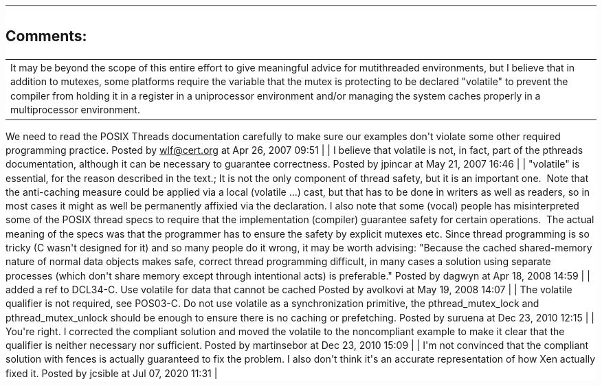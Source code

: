 ------------------------------------------------------------------------
[](https://wiki.sei.cmu.edu/confluence/pages/viewpage.action?pageId=87151936) [](../c/Rule%2014_%20Concurrency%20_CON_) [](../c/Rule%2048_%20Miscellaneous%20_MSC_)
## Comments:

|  |
| ----|
| It may be beyond the scope of this entire effort to give meaningful advice for mutithreaded environments, but I believe that in addition to mutexes, some platforms require the variable that the mutex is protecting to be declared "volatile" to prevent the compiler from holding it in a register in a uniprocessor environment and/or managing the system caches properly in a multiprocessor environment.
We need to read the POSIX Threads documentation carefully to make sure our examples don't violate some other required programming practice.
                                        Posted by wlf@cert.org at Apr 26, 2007 09:51
                                     |
| I believe that volatile is not, in fact, part of the pthreads documentation, although it can be necessary to guarantee correctness.
                                        Posted by jpincar at May 21, 2007 16:46
                                     |
| "volatile" is essential, for the reason described in the text.; It is not the only component of thread safety, but it is an important one.  Note that the anti-caching measure could be applied via a local (volatile ...) cast, but that has to be done in writers as well as readers, so in most cases it might as well be permanently affixied via the declaration.
I also note that some (vocal) people has misinterpreted some of the POSIX thread specs to require that the implementation (compiler) guarantee safety for certain operations.  The actual meaning of the specs was that the programmer has to ensure the safety by explicit mutexes etc.
Since thread programming is so tricky (C wasn't designed for it) and so many people do it wrong, it may be worth advising: "Because the cached shared-memory nature of normal data objects makes safe, correct thread programming difficult, in many cases a solution using separate processes (which don't share memory except through intentional acts) is preferable."
                                        Posted by dagwyn at Apr 18, 2008 14:59
                                     |
| added a ref to DCL34-C. Use volatile for data that cannot be cached
                                        Posted by avolkovi at May 19, 2008 14:07
                                     |
| The volatile qualifier is not required, see POS03-C. Do not use volatile as a synchronization primitive, the pthread_mutex_lock and pthread_mutex_unlock should be enough to ensure there is no caching or prefetching.
                                        Posted by suruena at Dec 23, 2010 12:15
                                     |
| You're right. I corrected the compliant solution and moved the volatile to the noncompliant example to make it clear that the qualifier is neither necessary nor sufficient.
                                        Posted by martinsebor at Dec 23, 2010 15:09
                                     |
| I'm not convinced that the compliant solution with fences is actually guaranteed to fix the problem. I also don't think it's an accurate representation of how Xen actually fixed it.
                                        Posted by jcsible at Jul 07, 2020 11:31
                                     |

